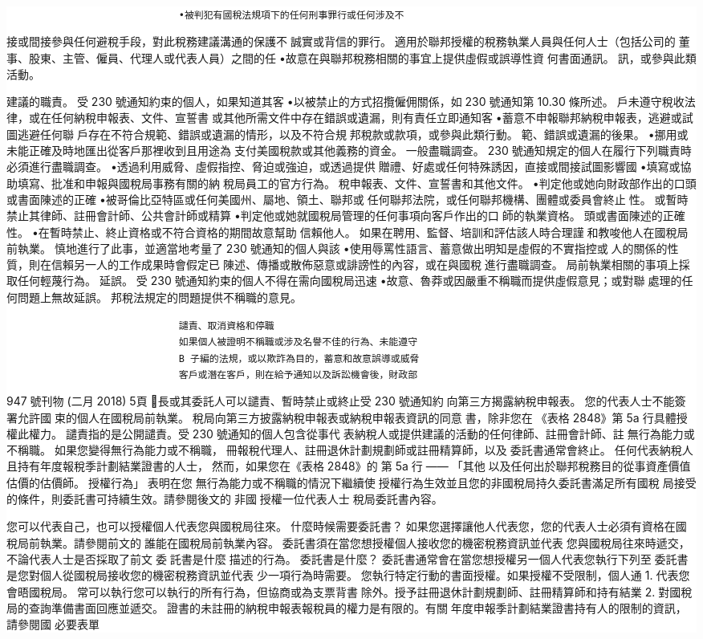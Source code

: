                                   •被判犯有國稅法規項下的任何刑事罪行或任何涉及不
接或間接參與任何避稅手段，對此稅務建議溝通的保護不          誠實或背信的罪行。
適用於聯邦授權的稅務執業人員與任何人士（包括公司的
董事、股東、主管、僱員、代理人或代表人員）之間的任         •故意在與聯邦稅務相關的事宜上提供虛假或誤導性資
何書面通訊。                             訊，或參與此類活動。

建議的職責。 受 230 號通知約束的個人，如果知道其客
                                  •以被禁止的方式招攬僱佣關係，如 230 號通知第
                                   10.30 條所述。
戶未遵守稅收法律，或在任何納稅申報表、文件、宣誓書
或其他所需文件中存在錯誤或遺漏，則有責任立即通知客         •蓄意不申報聯邦納稅申報表，逃避或試圖逃避任何聯
戶存在不符合規範、錯誤或遺漏的情形，以及不符合規           邦稅款或款項，或參與此類行動。
範、錯誤或遺漏的後果。                       •挪用或未能正確及時地匯出從客戶那裡收到且用途為
                                   支付美國稅款或其他義務的資金。
一般盡職調查。 230 號通知規定的個人在履行下列職責時
必須進行盡職調查。                         •透過利用威脅、虛假指控、脅迫或強迫，或透過提供
                                   贈禮、好處或任何特殊誘因，直接或間接試圖影響國
•填寫或協助填寫、批准和申報與國稅局事務有關的納           稅局員工的官方行為。
  稅申報表、文件、宣誓書和其他文件。
•判定他或她向財政部作出的口頭或書面陳述的正確           •被哥倫比亞特區或任何美國州、屬地、領土、聯邦或
                                   任何聯邦法院，或任何聯邦機構、團體或委員會終止
  性。
                                   或暫時禁止其律師、註冊會計師、公共會計師或精算
•判定他或她就國稅局管理的任何事項向客戶作出的口           師的執業資格。
  頭或書面陳述的正確性。
                                  •在暫時禁止、終止資格或不符合資格的期間故意幫助
信賴他人。 如果在聘用、監督、培訓和評估該人時合理謹         和教唆他人在國稅局前執業。
慎地進行了此事，並適當地考量了 230 號通知的個人與該      •使用辱罵性語言、蓄意做出明知是虛假的不實指控或
人的關係的性質，則在信賴另一人的工作成果時會假定已          陳述、傳播或散佈惡意或誹謗性的內容，或在與國稅
進行盡職調查。                            局前執業相關的事項上採取任何輕蔑行為。
延誤。 受 230 號通知約束的個人不得在需向國稅局迅速      •故意、魯莽或因嚴重不稱職而提供虛假意見；或對聯
處理的任何問題上無故延誤。                      邦稅法規定的問題提供不稱職的意見。

                                  譴責、取消資格和停職
                                  如果個人被證明不稱職或涉及名譽不佳的行為、未能遵守
                                  B 子編的法規，或以欺詐為目的，蓄意和故意誤導或威脅
                                  客戶或潛在客戶，則在給予通知以及訴訟機會後，財政部

947 號刊物 (二月 2018)                                             5頁
長或其委託人可以譴責、暫時禁止或終止受 230 號通知約                     向第三方揭露納稅申報表。 您的代表人士不能簽署允許國
束的個人在國稅局前執業。                                     稅局向第三方披露納稅申報表或納稅申報表資訊的同意
                                                 書，除非您在 《表格 2848》第 5a 行具體授權此權力。
 譴責指的是公開譴責。受 230 號通知的個人包含從事代
表納稅人或提供建議的活動的任何律師、註冊會計師、註                        無行為能力或不稱職。 如果您變得無行為能力或不稱職，
冊報稅代理人、註冊退休計劃規劃師或註冊精算師，以及                        委託書通常會終止。
任何代表納稅人且持有年度報稅季計劃結業證書的人士，                         然而，如果您在《表格 2848》的 第 5a 行 —— 「其他
以及任何出於聯邦稅務目的從事資產價值估價的估價師。                        授權行為」 表明在您 無行為能力或不稱職的情況下繼續使
                                                 授權行為生效並且您的非國稅局持久委託書滿足所有國稅
                                                 局接受的條件，則委託書可持續生效。請參閱後文的 非國
授權一位代表人士                                         稅局委託書內容。

您可以代表自己，也可以授權個人代表您與國稅局往來。                        什麼時候需要委託書？
如果您選擇讓他人代表您，您的代表人士必須有資格在國
稅局前執業。請參閱前文的 誰能在國稅局前執業內容。                        委託書須在當您想授權個人接收您的機密稅務資訊並代表
                                                 您與國稅局往來時遞交，不論代表人士是否採取了前文 委
                                                 託書是什麼 描述的行為。
委託書是什麼？
                                                  委託書通常會在當您想授權另一個人代表您執行下列至
委託書是您對個人從國稅局接收您的機密稅務資訊並代表                        少一項行為時需要。
您執行特定行動的書面授權。如果授權不受限制，個人通
                                                 1. 代表您會晤國稅局。
常可以執行您可以執行的所有行為，但協商或為支票背書
除外。授予註冊退休計劃規劃師、註冊精算師和持有結業                        2. 對國稅局的查詢準備書面回應並遞交。
證書的未註冊的納稅申報表報稅員的權力是有限的。有關
年度申報季計劃結業證書持有人的限制的資訊，請參閱國                        必要表單